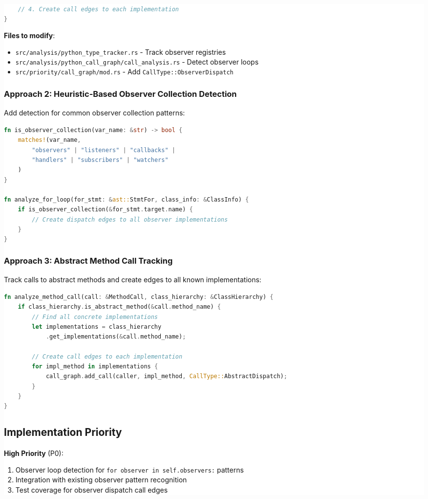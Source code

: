 ```rust
    // 4. Create call edges to each implementation
}
```

**Files to modify**:
- `src/analysis/python_type_tracker.rs` - Track observer registries
- `src/analysis/python_call_graph/call_analysis.rs` - Detect observer loops
- `src/priority/call_graph/mod.rs` - Add `CallType::ObserverDispatch`

### Approach 2: Heuristic-Based Observer Collection Detection

Add detection for common observer collection patterns:

```rust
fn is_observer_collection(var_name: &str) -> bool {
    matches!(var_name,
        "observers" | "listeners" | "callbacks" |
        "handlers" | "subscribers" | "watchers"
    )
}

fn analyze_for_loop(for_stmt: &ast::StmtFor, class_info: &ClassInfo) {
    if is_observer_collection(&for_stmt.target.name) {
        // Create dispatch edges to all observer implementations
    }
}
```

### Approach 3: Abstract Method Call Tracking

Track calls to abstract methods and create edges to all known implementations:

```rust
fn analyze_method_call(call: &MethodCall, class_hierarchy: &ClassHierarchy) {
    if class_hierarchy.is_abstract_method(&call.method_name) {
        // Find all concrete implementations
        let implementations = class_hierarchy
            .get_implementations(&call.method_name);

        // Create call edges to each implementation
        for impl_method in implementations {
            call_graph.add_call(caller, impl_method, CallType::AbstractDispatch);
        }
    }
}
```

## Implementation Priority

**High Priority** (P0):
1. Observer loop detection for `for observer in self.observers:` patterns
2. Integration with existing observer pattern recognition
3. Test coverage for observer dispatch call edges

